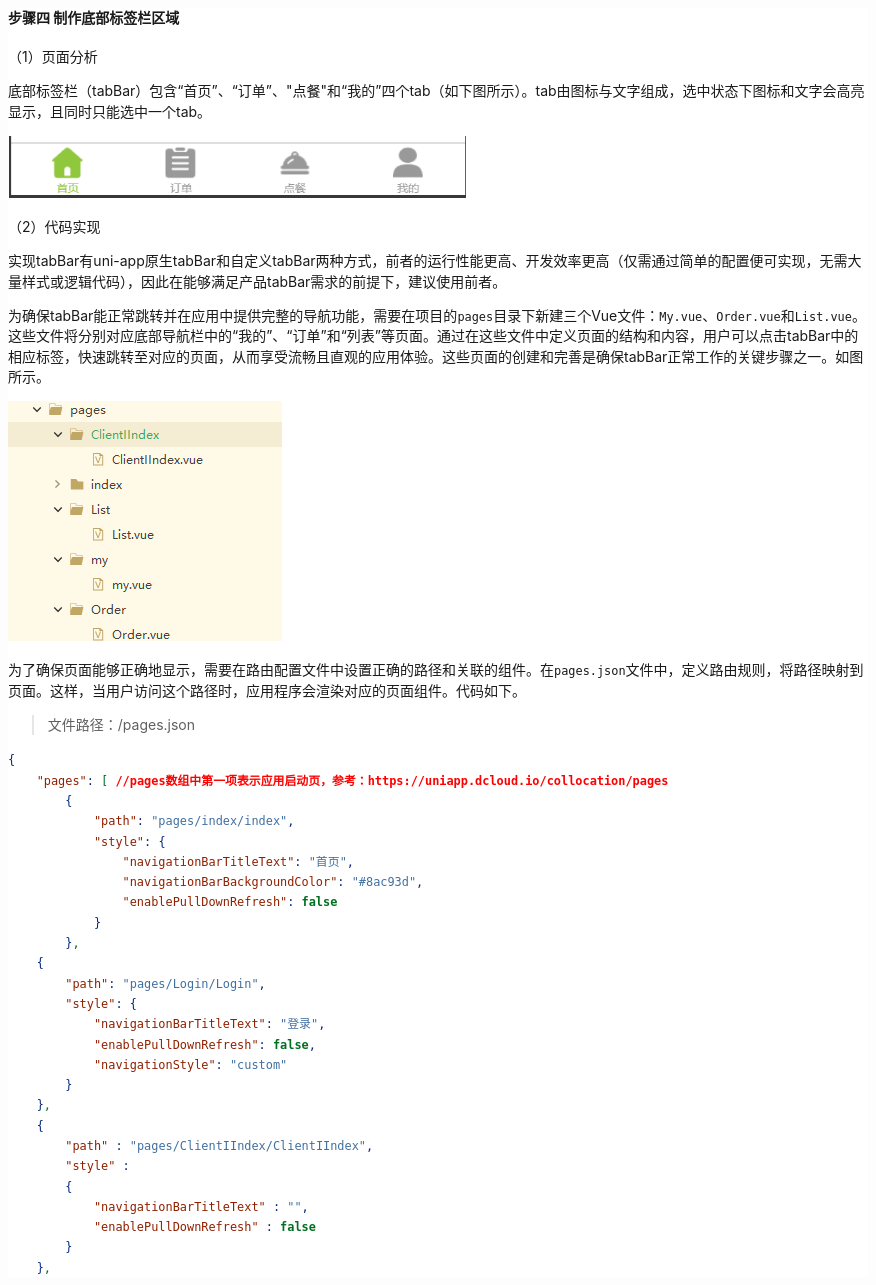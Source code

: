 #### 步骤四 制作底部标签栏区域

（1）页面分析

​		底部标签栏（tabBar）包含“首页”、“订单”、"点餐"和“我的”四个tab（如下图所示）。tab由图标与文字组成，选中状态下图标和文字会高亮显示，且同时只能选中一个tab。

![image-20240605153947030](images/image-20240605153947030.png)

（2）代码实现

​		实现tabBar有uni-app原生tabBar和自定义tabBar两种方式，前者的运行性能更高、开发效率更高（仅需通过简单的配置便可实现，无需大量样式或逻辑代码），因此在能够满足产品tabBar需求的前提下，建议使用前者。

​		为确保tabBar能正常跳转并在应用中提供完整的导航功能，需要在项目的`pages`目录下新建三个Vue文件：`My.vue`、`Order.vue`和`List.vue`。这些文件将分别对应底部导航栏中的“我的”、“订单”和“列表”等页面。通过在这些文件中定义页面的结构和内容，用户可以点击tabBar中的相应标签，快速跳转至对应的页面，从而享受流畅且直观的应用体验。这些页面的创建和完善是确保tabBar正常工作的关键步骤之一。如图所示。

![image-20240605201508011](images/image-20240605201508011.png)

​		为了确保页面能够正确地显示，需要在路由配置文件中设置正确的路径和关联的组件。在`pages.json`文件中，定义路由规则，将路径映射到页面。这样，当用户访问这个路径时，应用程序会渲染对应的页面组件。代码如下。

>文件路径：/pages.json

```json
{
	"pages": [ //pages数组中第一项表示应用启动页，参考：https://uniapp.dcloud.io/collocation/pages
		{
			"path": "pages/index/index",
			"style": {
				"navigationBarTitleText": "首页",
				"navigationBarBackgroundColor": "#8ac93d",
				"enablePullDownRefresh": false
			}
		},
	{
		"path": "pages/Login/Login",
		"style": {
			"navigationBarTitleText": "登录",
			"enablePullDownRefresh": false,
			"navigationStyle": "custom"
		}
	},
	{
		"path" : "pages/ClientIIndex/ClientIIndex",
		"style" : 
		{
			"navigationBarTitleText" : "",
			"enablePullDownRefresh" : false
		}
	},
```